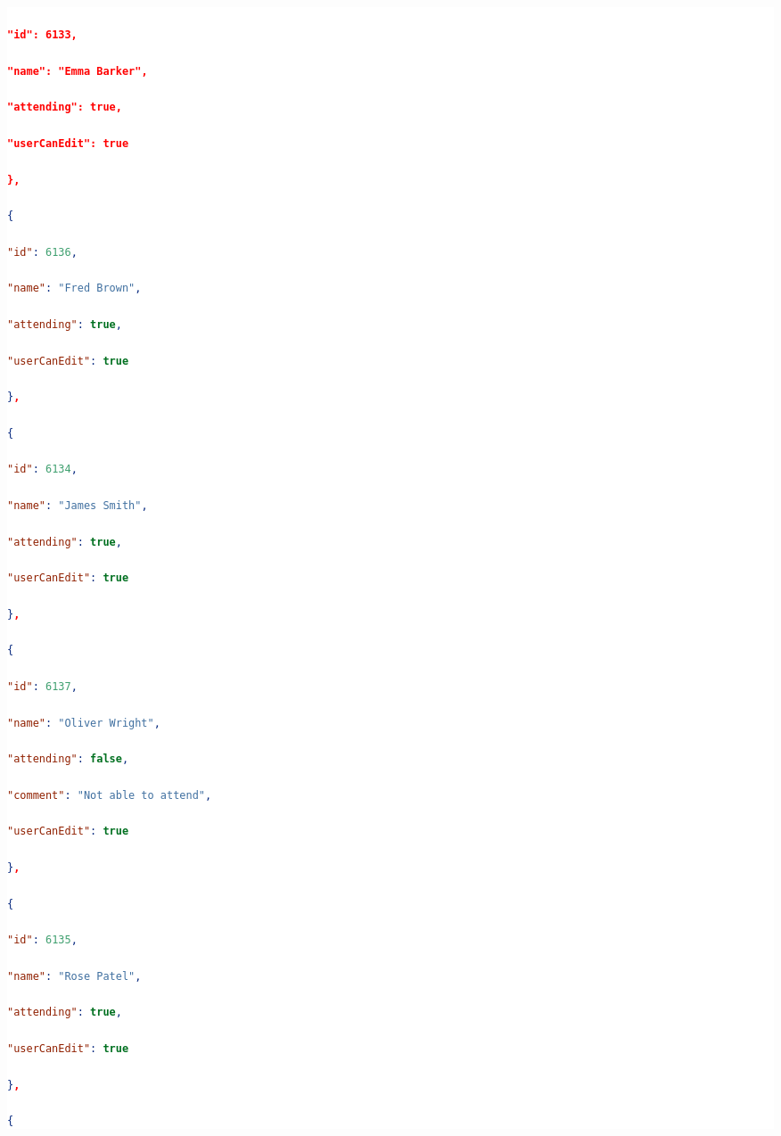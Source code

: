 ```json

"id": 6133,

"name": "Emma Barker",

"attending": true,

"userCanEdit": true

},

{

"id": 6136,

"name": "Fred Brown",

"attending": true,

"userCanEdit": true

},

{

"id": 6134,

"name": "James Smith",

"attending": true,

"userCanEdit": true

},

{

"id": 6137,

"name": "Oliver Wright",

"attending": false,

"comment": "Not able to attend",

"userCanEdit": true

},

{

"id": 6135,

"name": "Rose Patel",

"attending": true,

"userCanEdit": true

},

{

```